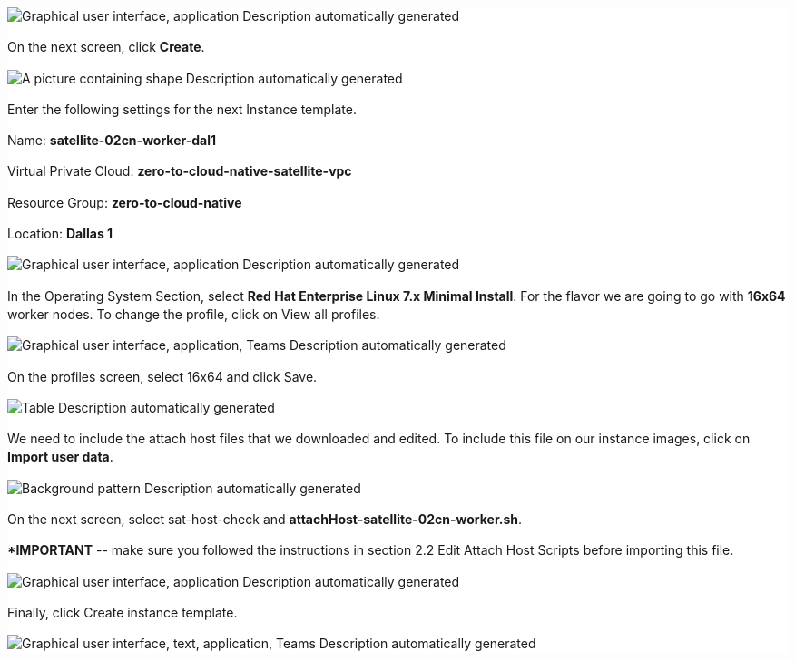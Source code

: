 ![Graphical user interface, application Description automatically
generated](.//media/image36.png)

On the next screen, click **Create**.

![A picture containing shape Description automatically
generated](.//media/image37.png)

Enter the following settings for the next Instance template.

Name: **satellite-02cn-worker-dal1**

Virtual Private Cloud: **zero-to-cloud-native-satellite-vpc**

Resource Group: **zero-to-cloud-native**

Location: **Dallas 1**

![Graphical user interface, application Description automatically
generated](.//media/image38.png)

In the Operating System Section, select **Red Hat Enterprise Linux 7.x
Minimal Install**. For the flavor we are going to go with **16x64**
worker nodes. To change the profile, click on View all profiles.

![Graphical user interface, application, Teams Description automatically
generated](.//media/image39.png)

On the profiles screen, select 16x64 and click Save.

![Table Description automatically
generated](.//media/image40.png)

We need to include the attach host files that we downloaded and edited.
To include this file on our instance images, click on **Import user
data**.

![Background pattern Description automatically
generated](.//media/image18.png)

On the next screen, select sat-host-check and
**attachHost-satellite-02cn-worker.sh**.

**\*IMPORTANT** -- make sure you followed the instructions in section
2.2 Edit Attach Host Scripts before importing this file.

![Graphical user interface, application Description automatically
generated](.//media/image41.png)

Finally, click Create instance template.

![Graphical user interface, text, application, Teams Description
automatically
generated](.//media/image42.png)
